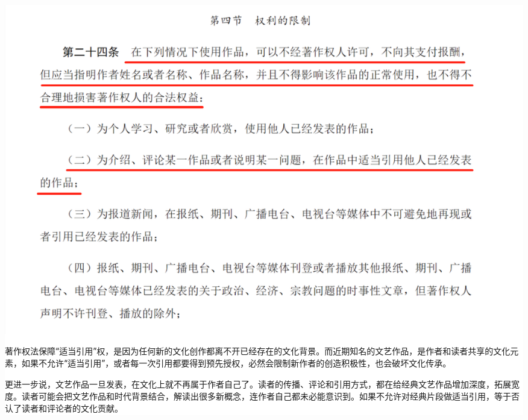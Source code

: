 ![](/images/btnews/0301_0400/0392/aaf97459-6e8e-4817-9416-5938b7e1f2e3.png)







著作权法保障“适当引用”权，是因为任何新的文化创作都离不开已经存在的文化背景。而近期知名的文艺作品，是作者和读者共享的文化元素，如果不允许“适当引用”，或者每一次引用都要得到预先授权，必然会限制新作者的创造积极性，也会破坏文化传承。













更进一步说，文艺作品一旦发表，在文化上就不再属于作者自己了。读者的传播、评论和引用方式，都在给经典文艺作品增加深度，拓展宽度。读者可能会把文艺作品和时代背景结合，解读出很多新概念，连作者自己都未必能意识到。如果不允许对经典片段做适当引用，等于否认了读者和评论者的文化贡献。






